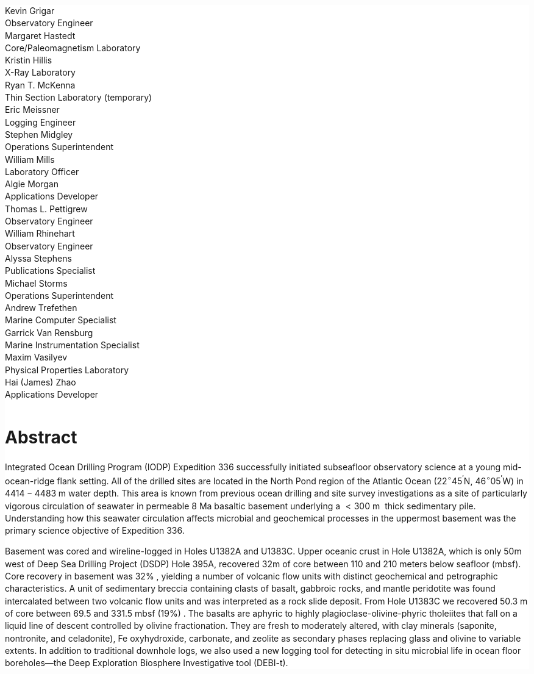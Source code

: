 Kevin Grigar   
Observatory Engineer   
Margaret Hastedt   
Core/Paleomagnetism Laboratory   
Kristin Hillis   
X-Ray Laboratory   
Ryan T. McKenna   
Thin Section Laboratory (temporary)   
Eric Meissner   
Logging Engineer   
Stephen Midgley   
Operations Superintendent   
William Mills   
Laboratory Officer   
Algie Morgan   
Applications Developer   
Thomas L. Pettigrew   
Observatory Engineer   
William Rhinehart   
Observatory Engineer   
Alyssa Stephens   
Publications Specialist   
Michael Storms   
Operations Superintendent   
Andrew Trefethen   
Marine Computer Specialist   
Garrick Van Rensburg   
Marine Instrumentation Specialist   
Maxim Vasilyev   
Physical Properties Laboratory   
Hai (James) Zhao   
Applications Developer  

# Abstract  

Integrated Ocean Drilling Program (IODP) Expedition 336 successfully initiated subseafloor observatory science at a young mid-ocean-ridge flank setting. All of the drilled sites are located in the North Pond region of the Atlantic Ocean $(22^{\circ}45^{\prime}\mathrm{N},$ $46^{\circ}05^{\prime}\mathrm{W})$ in $4414{-}4483\;\mathrm{m}$ water depth. This area is known from previous ocean drilling and site survey investigations as a site of particularly vigorous circulation of seawater in permeable $8\ \mathrm{Ma}$ basaltic basement underlying a ${<}300\mathrm{~m~}$ thick sedimentary pile. Understanding how this seawater circulation affects microbial and geochemical processes in the uppermost basement was the primary science objective of Expedition 336.  

Basement was cored and wireline-logged in Holes U1382A and U1383C. Upper oceanic crust in Hole U1382A, which is only $50\textrm{m}$ west of Deep Sea Drilling Project (DSDP) Hole 395A, recovered $32\textrm{m}$ of core between 110 and 210 meters below seafloor (mbsf). Core recovery in basement was $32\%$ , yielding a number of volcanic flow units with distinct geochemical and petrographic characteristics. A unit of sedimentary breccia containing clasts of basalt, gabbroic rocks, and mantle peridotite was found intercalated between two volcanic flow units and was interpreted as a rock slide deposit. From Hole U1383C we recovered $50.3\:\mathrm{m}$ of core between 69.5 and 331.5 mbsf $(19\%)$ . The basalts are aphyric to highly plagioclase-olivine-phyric tholeiites that fall on a liquid line of descent controlled by olivine fractionation. They are fresh to moderately altered, with clay minerals (saponite, nontronite, and celadonite), Fe oxyhydroxide, carbonate, and zeolite as secondary phases replacing glass and olivine to variable extents. In addition to traditional downhole logs, we also used a new logging tool for detecting in situ microbial life in ocean floor boreholes—the Deep Exploration Biosphere Investigative tool (DEBI-t).  
